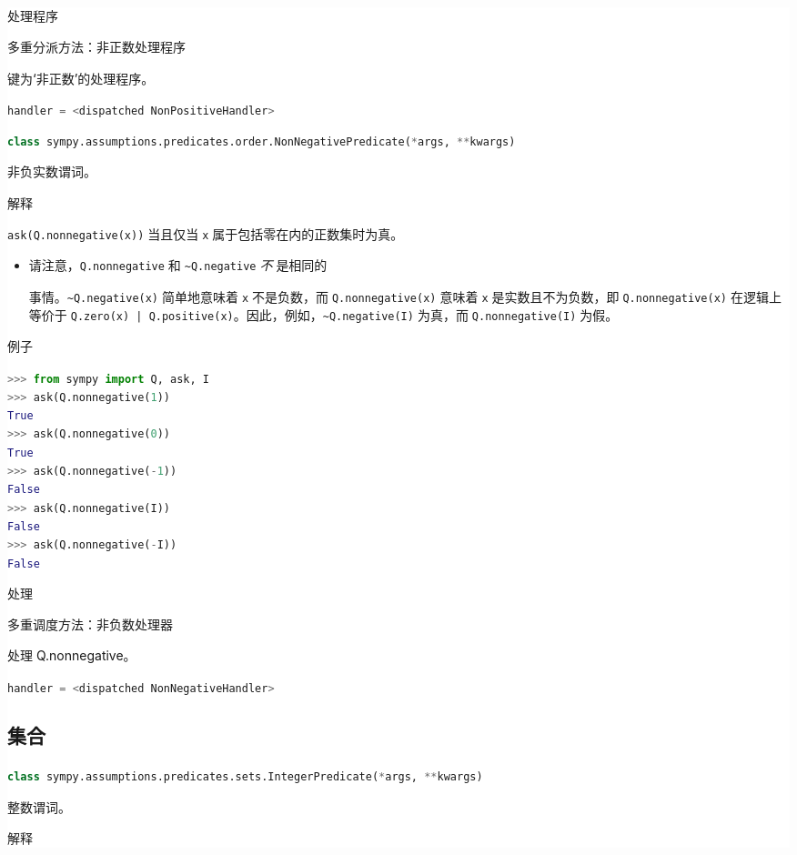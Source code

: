 处理程序

多重分派方法：非正数处理程序

键为‘非正数’的处理程序。

```py
handler = <dispatched NonPositiveHandler>
```

```py
class sympy.assumptions.predicates.order.NonNegativePredicate(*args, **kwargs)
```

非负实数谓词。

解释

`ask(Q.nonnegative(x))` 当且仅当 `x` 属于包括零在内的正数集时为真。

+   请注意，`Q.nonnegative` 和 `~Q.negative` *不* 是相同的

    事情。`~Q.negative(x)` 简单地意味着 `x` 不是负数，而 `Q.nonnegative(x)` 意味着 `x` 是实数且不为负数，即 `Q.nonnegative(x)` 在逻辑上等价于 `Q.zero(x) | Q.positive(x)`。因此，例如，`~Q.negative(I)` 为真，而 `Q.nonnegative(I)` 为假。

例子

```py
>>> from sympy import Q, ask, I
>>> ask(Q.nonnegative(1))
True
>>> ask(Q.nonnegative(0))
True
>>> ask(Q.nonnegative(-1))
False
>>> ask(Q.nonnegative(I))
False
>>> ask(Q.nonnegative(-I))
False 
```

处理

多重调度方法：非负数处理器

处理 Q.nonnegative。

```py
handler = <dispatched NonNegativeHandler>
```

## 集合

```py
class sympy.assumptions.predicates.sets.IntegerPredicate(*args, **kwargs)
```

整数谓词。

解释
